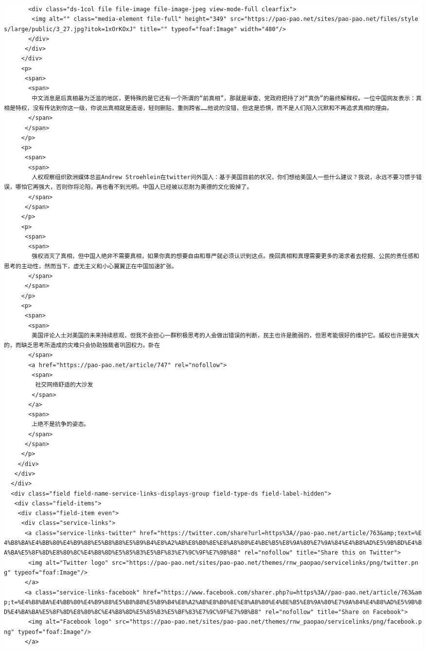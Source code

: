            <div class="ds-1col file file-image file-image-jpeg view-mode-full clearfix">
            <img alt="" class="media-element file-full" height="349" src="https://pao-pao.net/sites/pao-pao.net/files/styles/large/public/3_27.jpg?itok=1xOrKOxJ" title="" typeof="foaf:Image" width="480"/>
           </div>
          </div>
         </div>
         <p>
          <span>
           <span>
            中文消息是后真相最为泛滥的地区，更特殊的是它还有一个所谓的“前真相”，那就是审查、党政府把持了对“真伪”的最终解释权。一位中国网友表示：真相是特权，没有传达到你这一级，你说出真相就是造谣，轻则删贴，重则跨省……他说的没错，但这是恐惧，而不是人们陷入沉默和不再追求真相的理由。
           </span>
          </span>
         </p>
         <p>
          <span>
           <span>
            人权观察组织欧洲媒体总监Andrew Stroehlein在twitter问外国人：基于美国目前的状况，你们想给美国人一些什么建议？我说，永远不要习惯于错误，哪怕它再强大，否则你将沦陷，再也看不到光明。中国人已经被以忍耐为美德的文化毁掉了。
           </span>
          </span>
         </p>
         <p>
          <span>
           <span>
            强权消灭了真相，但中国人绝非不需要真相，如果你真的想要自由和尊严就必须认识到这点。挽回真相和真理需要更多的渴求者去挖掘、公民的责任感和思考的主动性，然而当下，虚无主义和小心翼翼正在中国加速扩张。
           </span>
          </span>
         </p>
         <p>
          <span>
           <span>
            美国评论人士对美国的未来持续悲观，但我不会担心一群积极思考的人会做出错误的判断，民主也许是脆弱的，但思考能很好的维护它。威权也许是强大的，而缺乏思考所造成的灾难只会协助独裁者巩固权力。卧在
           </span>
           <a href="https://pao-pao.net/article/747" rel="nofollow">
            <span>
             社交网络舒适的大沙发
            </span>
           </a>
           <span>
            上绝不是抗争的姿态。
           </span>
          </span>
         </p>
        </div>
       </div>
      </div>
      <div class="field field-name-service-links-displays-group field-type-ds field-label-hidden">
       <div class="field-items">
        <div class="field-item even">
         <div class="service-links">
          <a class="service-links-twitter" href="https://twitter.com/share?url=https%3A//pao-pao.net/article/763&amp;text=%E4%B8%BA%E4%BB%80%E4%B9%88%E5%B8%B8%E5%B9%B4%E8%A2%AB%E8%B0%8E%E8%A8%80%E4%BE%B5%E8%9A%80%E7%9A%84%E4%B8%AD%E5%9B%BD%E4%BA%BA%E5%8F%8D%E8%80%8C%E4%B8%8D%E5%85%B3%E5%BF%83%E7%9C%9F%E7%9B%B8" rel="nofollow" title="Share this on Twitter">
           <img alt="Twitter logo" src="https://pao-pao.net/sites/pao-pao.net/themes/rnw_paopao/servicelinks/png/twitter.png" typeof="foaf:Image"/>
          </a>
          <a class="service-links-facebook" href="https://www.facebook.com/sharer.php?u=https%3A//pao-pao.net/article/763&amp;t=%E4%B8%BA%E4%BB%80%E4%B9%88%E5%B8%B8%E5%B9%B4%E8%A2%AB%E8%B0%8E%E8%A8%80%E4%BE%B5%E8%9A%80%E7%9A%84%E4%B8%AD%E5%9B%BD%E4%BA%BA%E5%8F%8D%E8%80%8C%E4%B8%8D%E5%85%B3%E5%BF%83%E7%9C%9F%E7%9B%B8" rel="nofollow" title="Share on Facebook">
           <img alt="Facebook logo" src="https://pao-pao.net/sites/pao-pao.net/themes/rnw_paopao/servicelinks/png/facebook.png" typeof="foaf:Image"/>
          </a>